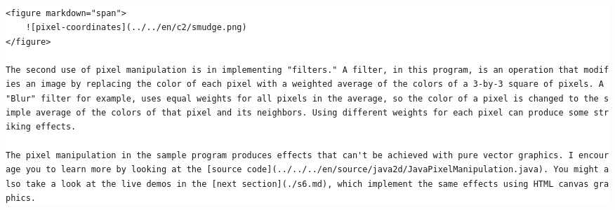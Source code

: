     <figure markdown="span">
        ![pixel-coordinates](../../en/c2/smudge.png)
    </figure>

    The second use of pixel manipulation is in implementing "filters." A filter, in this program, is an operation that modifies an image by replacing the color of each pixel with a weighted average of the colors of a 3-by-3 square of pixels. A "Blur" filter for example, uses equal weights for all pixels in the average, so the color of a pixel is changed to the simple average of the colors of that pixel and its neighbors. Using different weights for each pixel can produce some striking effects.

    The pixel manipulation in the sample program produces effects that can't be achieved with pure vector graphics. I encourage you to learn more by looking at the [source code](../../../en/source/java2d/JavaPixelManipulation.java). You might also take a look at the live demos in the [next section](./s6.md), which implement the same effects using HTML canvas graphics.
